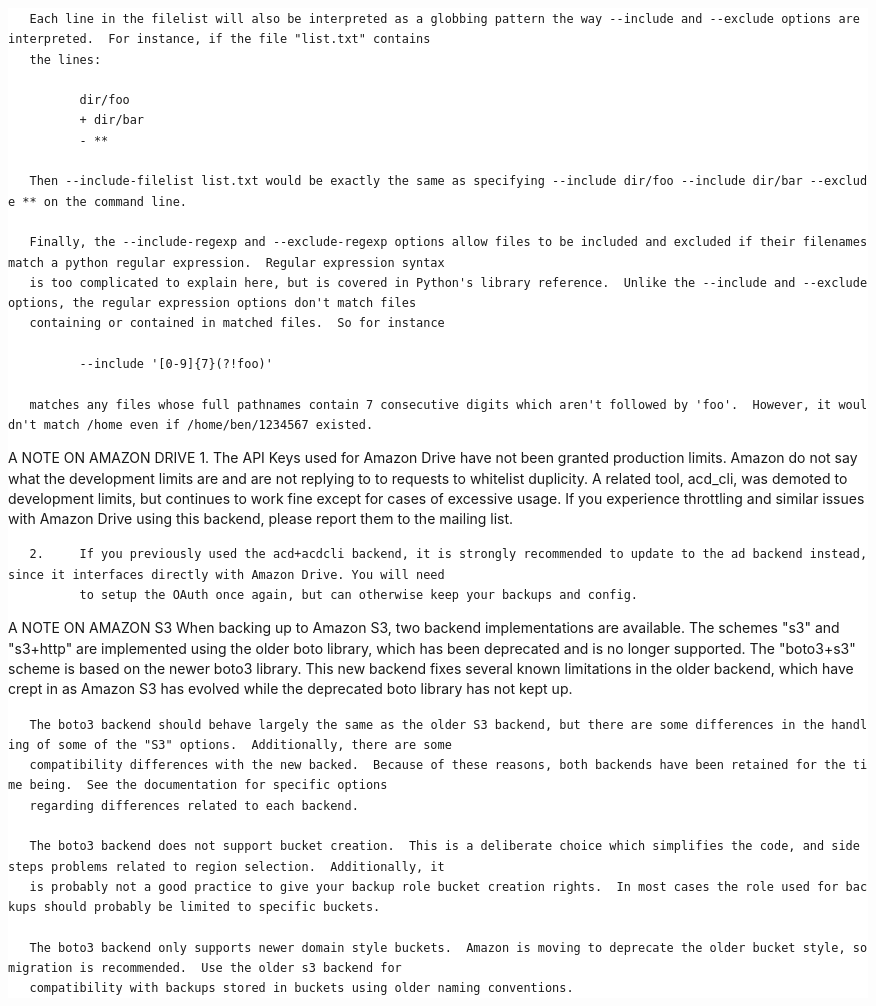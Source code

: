        Each line in the filelist will also be interpreted as a globbing pattern the way --include and --exclude options are interpreted.  For instance, if the file "list.txt" contains
       the lines:

              dir/foo
              + dir/bar
              - **

       Then --include-filelist list.txt would be exactly the same as specifying --include dir/foo --include dir/bar --exclude ** on the command line.

       Finally, the --include-regexp and --exclude-regexp options allow files to be included and excluded if their filenames match a python regular expression.  Regular expression syntax
       is too complicated to explain here, but is covered in Python's library reference.  Unlike the --include and --exclude options, the regular expression options don't match files
       containing or contained in matched files.  So for instance

              --include '[0-9]{7}(?!foo)'

       matches any files whose full pathnames contain 7 consecutive digits which aren't followed by 'foo'.  However, it wouldn't match /home even if /home/ben/1234567 existed.

A NOTE ON AMAZON DRIVE
       1.     The API Keys used for Amazon Drive have not been granted production limits.  Amazon do not say what the development limits are and are not replying to to requests to
              whitelist duplicity. A related tool, acd_cli, was demoted to development limits, but continues to work fine except for cases of excessive usage. If you experience
              throttling and similar issues with Amazon Drive using this backend, please report them to the mailing list.

       2.     If you previously used the acd+acdcli backend, it is strongly recommended to update to the ad backend instead, since it interfaces directly with Amazon Drive. You will need
              to setup the OAuth once again, but can otherwise keep your backups and config.

A NOTE ON AMAZON S3
       When backing up to Amazon S3, two backend implementations are available.  The schemes "s3" and "s3+http" are implemented using the older boto library, which has been deprecated
       and is no longer supported.  The "boto3+s3" scheme is based on the newer boto3 library. This new backend fixes several known limitations in the older backend, which have crept in
       as Amazon S3 has evolved while the deprecated boto library has not kept up.

       The boto3 backend should behave largely the same as the older S3 backend, but there are some differences in the handling of some of the "S3" options.  Additionally, there are some
       compatibility differences with the new backed.  Because of these reasons, both backends have been retained for the time being.  See the documentation for specific options
       regarding differences related to each backend.

       The boto3 backend does not support bucket creation.  This is a deliberate choice which simplifies the code, and side steps problems related to region selection.  Additionally, it
       is probably not a good practice to give your backup role bucket creation rights.  In most cases the role used for backups should probably be limited to specific buckets.

       The boto3 backend only supports newer domain style buckets.  Amazon is moving to deprecate the older bucket style, so migration is recommended.  Use the older s3 backend for
       compatibility with backups stored in buckets using older naming conventions.
